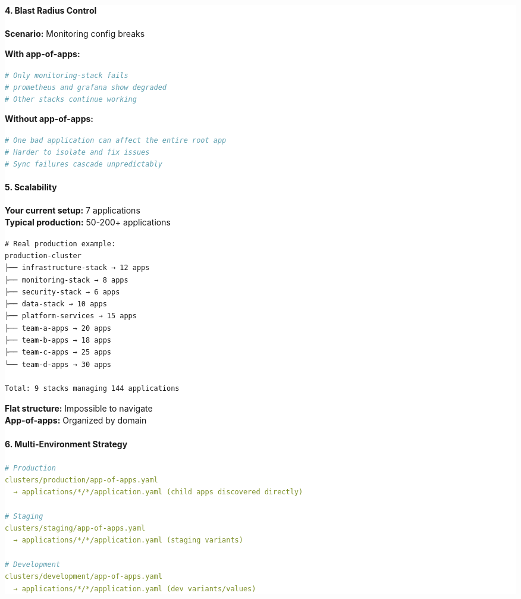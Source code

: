 #### 4. **Blast Radius Control**

**Scenario:** Monitoring config breaks

**With app-of-apps:**
```bash
# Only monitoring-stack fails
# prometheus and grafana show degraded
# Other stacks continue working
```

**Without app-of-apps:**
```bash
# One bad application can affect the entire root app
# Harder to isolate and fix issues
# Sync failures cascade unpredictably
```

#### 5. **Scalability**

**Your current setup:** 7 applications  
**Typical production:** 50-200+ applications

```
# Real production example:
production-cluster
├── infrastructure-stack → 12 apps
├── monitoring-stack → 8 apps
├── security-stack → 6 apps
├── data-stack → 10 apps
├── platform-services → 15 apps
├── team-a-apps → 20 apps
├── team-b-apps → 18 apps
├── team-c-apps → 25 apps
└── team-d-apps → 30 apps

Total: 9 stacks managing 144 applications
```

**Flat structure:** Impossible to navigate  
**App-of-apps:** Organized by domain

#### 6. **Multi-Environment Strategy**

```yaml
# Production
clusters/production/app-of-apps.yaml
  → applications/*/*/application.yaml (child apps discovered directly)

# Staging
clusters/staging/app-of-apps.yaml
  → applications/*/*/application.yaml (staging variants)

# Development
clusters/development/app-of-apps.yaml
  → applications/*/*/application.yaml (dev variants/values)
```
